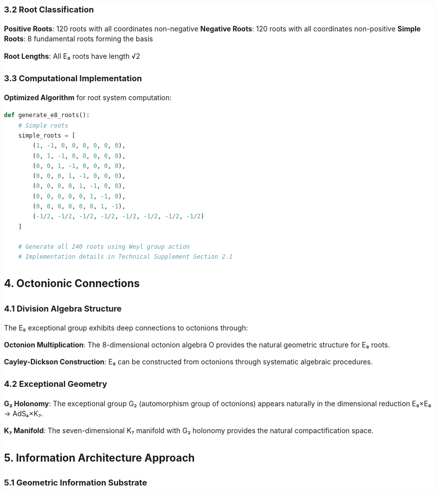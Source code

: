 ### 3.2 Root Classification

**Positive Roots**: 120 roots with all coordinates non-negative
**Negative Roots**: 120 roots with all coordinates non-positive
**Simple Roots**: 8 fundamental roots forming the basis

**Root Lengths**: All E₈ roots have length √2

### 3.3 Computational Implementation

**Optimized Algorithm** for root system computation:

```python
def generate_e8_roots():
    # Simple roots
    simple_roots = [
        (1, -1, 0, 0, 0, 0, 0, 0),
        (0, 1, -1, 0, 0, 0, 0, 0),
        (0, 0, 1, -1, 0, 0, 0, 0),
        (0, 0, 0, 1, -1, 0, 0, 0),
        (0, 0, 0, 0, 1, -1, 0, 0),
        (0, 0, 0, 0, 0, 1, -1, 0),
        (0, 0, 0, 0, 0, 0, 1, -1),
        (-1/2, -1/2, -1/2, -1/2, -1/2, -1/2, -1/2, -1/2)
    ]
    
    # Generate all 240 roots using Weyl group action
    # Implementation details in Technical Supplement Section 2.1
```

## 4. Octonionic Connections

### 4.1 Division Algebra Structure

The E₈ exceptional group exhibits deep connections to octonions through:

**Octonion Multiplication**: The 8-dimensional octonion algebra O provides the natural geometric structure for E₈ roots.

**Cayley-Dickson Construction**: E₈ can be constructed from octonions through systematic algebraic procedures.

### 4.2 Exceptional Geometry

**G₂ Holonomy**: The exceptional group G₂ (automorphism group of octonions) appears naturally in the dimensional reduction E₈×E₈ → AdS₄×K₇.

**K₇ Manifold**: The seven-dimensional K₇ manifold with G₂ holonomy provides the natural compactification space.

## 5. Information Architecture Approach

### 5.1 Geometric Information Substrate
